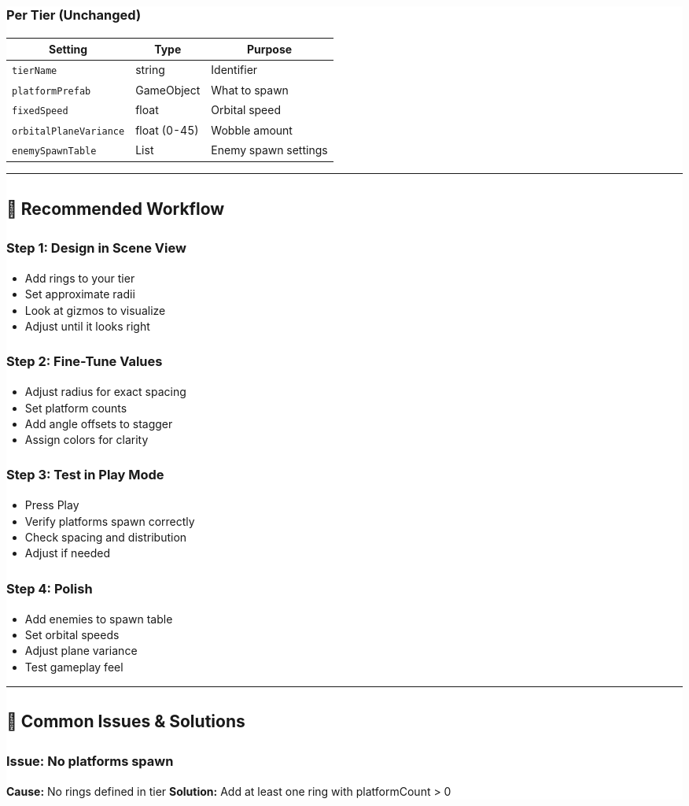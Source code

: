 ### Per Tier (Unchanged)
| Setting | Type | Purpose |
|---------|------|---------|
| `tierName` | string | Identifier |
| `platformPrefab` | GameObject | What to spawn |
| `fixedSpeed` | float | Orbital speed |
| `orbitalPlaneVariance` | float (0-45) | Wobble amount |
| `enemySpawnTable` | List | Enemy spawn settings |

---

## 🎨 Recommended Workflow

### Step 1: Design in Scene View
- Add rings to your tier
- Set approximate radii
- Look at gizmos to visualize
- Adjust until it looks right

### Step 2: Fine-Tune Values
- Adjust radius for exact spacing
- Set platform counts
- Add angle offsets to stagger
- Assign colors for clarity

### Step 3: Test in Play Mode
- Press Play
- Verify platforms spawn correctly
- Check spacing and distribution
- Adjust if needed

### Step 4: Polish
- Add enemies to spawn table
- Set orbital speeds
- Adjust plane variance
- Test gameplay feel

---

## 🐛 Common Issues & Solutions

### Issue: No platforms spawn
**Cause:** No rings defined in tier
**Solution:** Add at least one ring with platformCount > 0

